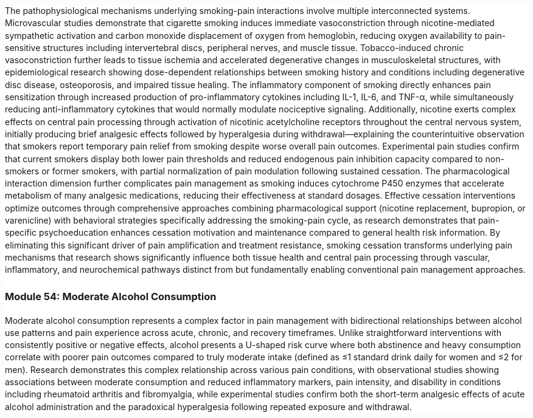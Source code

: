 The pathophysiological mechanisms underlying smoking-pain interactions involve multiple interconnected systems. Microvascular studies demonstrate that cigarette smoking induces immediate vasoconstriction through nicotine-mediated sympathetic activation and carbon monoxide displacement of oxygen from hemoglobin, reducing oxygen availability to pain-sensitive structures including intervertebral discs, peripheral nerves, and muscle tissue. Tobacco-induced chronic vasoconstriction further leads to tissue ischemia and accelerated degenerative changes in musculoskeletal structures, with epidemiological research showing dose-dependent relationships between smoking history and conditions including degenerative disc disease, osteoporosis, and impaired tissue healing. The inflammatory component of smoking directly enhances pain sensitization through increased production of pro-inflammatory cytokines including IL-1, IL-6, and TNF-α, while simultaneously reducing anti-inflammatory cytokines that would normally modulate nociceptive signaling. Additionally, nicotine exerts complex effects on central pain processing through activation of nicotinic acetylcholine receptors throughout the central nervous system, initially producing brief analgesic effects followed by hyperalgesia during withdrawal—explaining the counterintuitive observation that smokers report temporary pain relief from smoking despite worse overall pain outcomes. Experimental pain studies confirm that current smokers display both lower pain thresholds and reduced endogenous pain inhibition capacity compared to non-smokers or former smokers, with partial normalization of pain modulation following sustained cessation. The pharmacological interaction dimension further complicates pain management as smoking induces cytochrome P450 enzymes that accelerate metabolism of many analgesic medications, reducing their effectiveness at standard dosages. Effective cessation interventions optimize outcomes through comprehensive approaches combining pharmacological support (nicotine replacement, bupropion, or varenicline) with behavioral strategies specifically addressing the smoking-pain cycle, as research demonstrates that pain-specific psychoeducation enhances cessation motivation and maintenance compared to general health risk information. By eliminating this significant driver of pain amplification and treatment resistance, smoking cessation transforms underlying pain mechanisms that research shows significantly influence both tissue health and central pain processing through vascular, inflammatory, and neurochemical pathways distinct from but fundamentally enabling conventional pain management approaches.

### Module 54: Moderate Alcohol Consumption

Moderate alcohol consumption represents a complex factor in pain management with bidirectional relationships between alcohol use patterns and pain experience across acute, chronic, and recovery timeframes. Unlike straightforward interventions with consistently positive or negative effects, alcohol presents a U-shaped risk curve where both abstinence and heavy consumption correlate with poorer pain outcomes compared to truly moderate intake (defined as ≤1 standard drink daily for women and ≤2 for men). Research demonstrates this complex relationship across various pain conditions, with observational studies showing associations between moderate consumption and reduced inflammatory markers, pain intensity, and disability in conditions including rheumatoid arthritis and fibromyalgia, while experimental studies confirm both the short-term analgesic effects of acute alcohol administration and the paradoxical hyperalgesia following repeated exposure and withdrawal.
